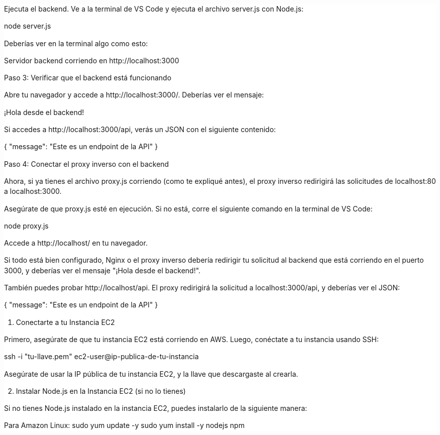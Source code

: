 
Ejecuta el backend. Ve a la terminal de VS Code y ejecuta el archivo server.js con Node.js:

node server.js


Deberías ver en la terminal algo como esto:

Servidor backend corriendo en http://localhost:3000

Paso 3: Verificar que el backend está funcionando

Abre tu navegador y accede a http://localhost:3000/. Deberías ver el mensaje:

¡Hola desde el backend!


Si accedes a http://localhost:3000/api, verás un JSON con el siguiente contenido:

{
  "message": "Este es un endpoint de la API"
}

Paso 4: Conectar el proxy inverso con el backend

Ahora, si ya tienes el archivo proxy.js corriendo (como te expliqué antes), el proxy inverso redirigirá las solicitudes de localhost:80 a localhost:3000.

Asegúrate de que proxy.js esté en ejecución. Si no está, corre el siguiente comando en la terminal de VS Code:

node proxy.js


Accede a http://localhost/ en tu navegador.

Si todo está bien configurado, Nginx o el proxy inverso debería redirigir tu solicitud al backend que está corriendo en el puerto 3000, y deberías ver el mensaje "¡Hola desde el backend!".

También puedes probar http://localhost/api. El proxy redirigirá la solicitud a localhost:3000/api, y deberías ver el JSON:

{
  "message": "Este es un endpoint de la API"
}

1. Conectarte a tu Instancia EC2

Primero, asegúrate de que tu instancia EC2 está corriendo en AWS. Luego, conéctate a tu instancia usando SSH:

ssh -i "tu-llave.pem" ec2-user@ip-publica-de-tu-instancia


Asegúrate de usar la IP pública de tu instancia EC2, y la llave que descargaste al crearla.

2. Instalar Node.js en la Instancia EC2 (si no lo tienes)

Si no tienes Node.js instalado en la instancia EC2, puedes instalarlo de la siguiente manera:

Para Amazon Linux:
sudo yum update -y
sudo yum install -y nodejs npm
